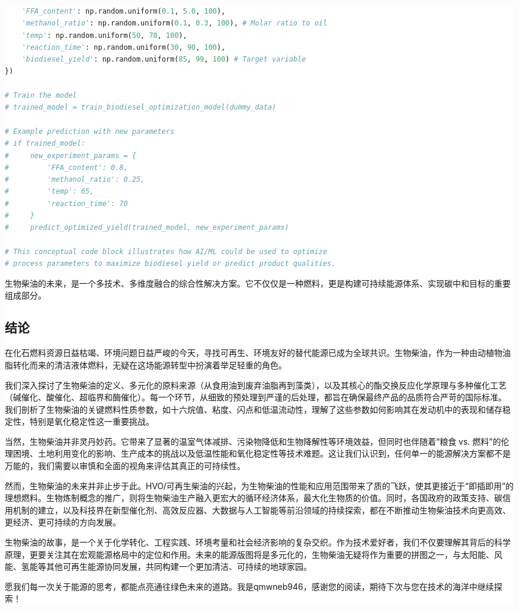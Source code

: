 ```python
    'FFA_content': np.random.uniform(0.1, 5.0, 100),
    'methanol_ratio': np.random.uniform(0.1, 0.3, 100), # Molar ratio to oil
    'temp': np.random.uniform(50, 70, 100),
    'reaction_time': np.random.uniform(30, 90, 100),
    'biodiesel_yield': np.random.uniform(85, 99, 100) # Target variable
})

# Train the model
# trained_model = train_biodiesel_optimization_model(dummy_data)

# Example prediction with new parameters
# if trained_model:
#     new_experiment_params = {
#         'FFA_content': 0.8,
#         'methanol_ratio': 0.25,
#         'temp': 65,
#         'reaction_time': 70
#     }
#     predict_optimized_yield(trained_model, new_experiment_params)

# This conceptual code block illustrates how AI/ML could be used to optimize
# process parameters to maximize biodiesel yield or predict product qualities.
```

生物柴油的未来，是一个多技术、多维度融合的综合性解决方案。它不仅仅是一种燃料，更是构建可持续能源体系、实现碳中和目标的重要组成部分。

## 结论

在化石燃料资源日益枯竭、环境问题日益严峻的今天，寻找可再生、环境友好的替代能源已成为全球共识。生物柴油，作为一种由动植物油脂转化而来的清洁液体燃料，无疑在这场能源转型中扮演着举足轻重的角色。

我们深入探讨了生物柴油的定义、多元化的原料来源（从食用油到废弃油脂再到藻类），以及其核心的酯交换反应化学原理与多种催化工艺（碱催化、酸催化、超临界和酶催化）。每一个环节，从细致的预处理到严谨的后处理，都旨在确保最终产品的品质符合严苛的国际标准。我们剖析了生物柴油的关键燃料性质参数，如十六烷值、粘度、闪点和低温流动性，理解了这些参数如何影响其在发动机中的表现和储存稳定性，特别是氧化稳定性这一重要挑战。

当然，生物柴油并非灵丹妙药。它带来了显著的温室气体减排、污染物降低和生物降解性等环境效益，但同时也伴随着“粮食 vs. 燃料”的伦理困境、土地利用变化的影响、生产成本的挑战以及低温性能和氧化稳定性等技术难题。这让我们认识到，任何单一的能源解决方案都不是万能的，我们需要以审慎和全面的视角来评估其真正的可持续性。

然而，生物柴油的未来并非止步于此。HVO/可再生柴油的兴起，为生物柴油的性能和应用范围带来了质的飞跃，使其更接近于“即插即用”的理想燃料。生物炼制概念的推广，则将生物柴油生产融入更宏大的循环经济体系，最大化生物质的价值。同时，各国政府的政策支持、碳信用机制的建立，以及科技界在新型催化剂、高效反应器、大数据与人工智能等前沿领域的持续探索，都在不断推动生物柴油技术向更高效、更经济、更可持续的方向发展。

生物柴油的故事，是一个关于化学转化、工程实践、环境考量和社会经济影响的复杂交织。作为技术爱好者，我们不仅要理解其背后的科学原理，更要关注其在宏观能源格局中的定位和作用。未来的能源版图将是多元化的，生物柴油无疑将作为重要的拼图之一，与太阳能、风能、氢能等其他可再生能源协同发展，共同构建一个更加清洁、可持续的地球家园。

愿我们每一次关于能源的思考，都能点亮通往绿色未来的道路。我是qmwneb946，感谢您的阅读，期待下次与您在技术的海洋中继续探索！